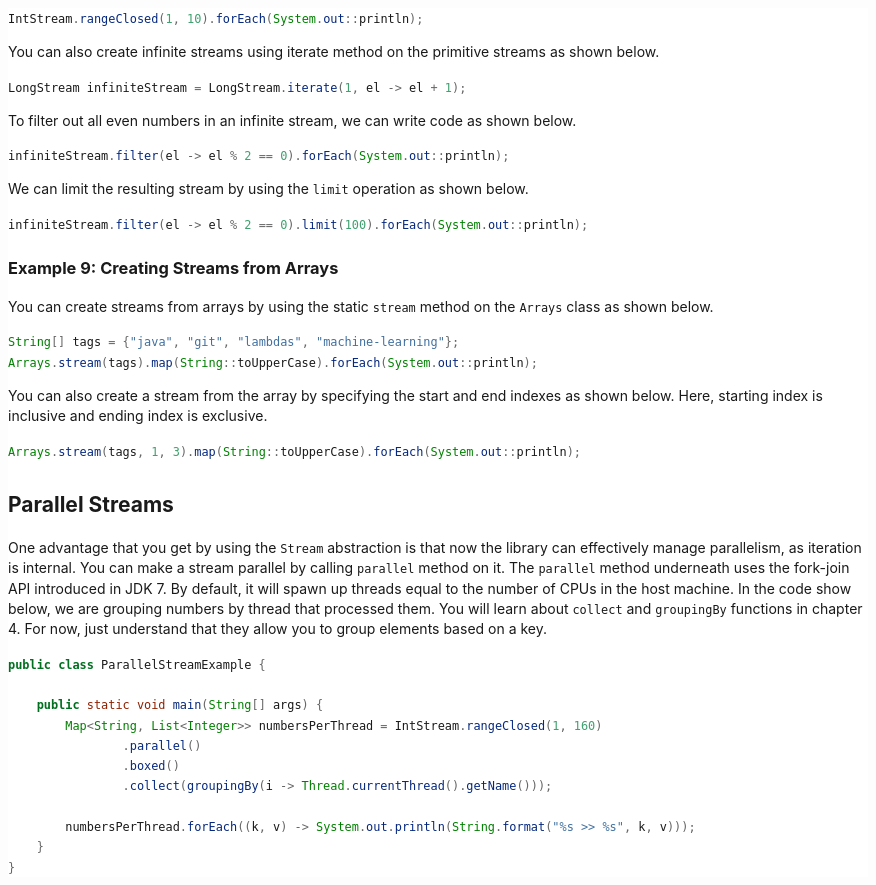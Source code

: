```java
IntStream.rangeClosed(1, 10).forEach(System.out::println);
```

You can also create infinite streams using iterate method on the primitive
streams as shown below.

```java
LongStream infiniteStream = LongStream.iterate(1, el -> el + 1);
```

To filter out all even numbers in an infinite stream, we can write code as shown
below.

```java
infiniteStream.filter(el -> el % 2 == 0).forEach(System.out::println);
```

We can limit the resulting stream by using the `limit` operation as shown below.

```java
infiniteStream.filter(el -> el % 2 == 0).limit(100).forEach(System.out::println);
```

### Example 9: Creating Streams from Arrays

You can create streams from arrays by using the static `stream` method on the
`Arrays` class as shown below.

```java
String[] tags = {"java", "git", "lambdas", "machine-learning"};
Arrays.stream(tags).map(String::toUpperCase).forEach(System.out::println);
```

You can also create a stream from the array by specifying the start and end
indexes as shown below. Here, starting index is inclusive and ending index is
exclusive.

```java
Arrays.stream(tags, 1, 3).map(String::toUpperCase).forEach(System.out::println);
```

## Parallel Streams

One advantage that you get by using the `Stream` abstraction is that now the
library can effectively manage parallelism, as iteration is internal. You can
make a stream parallel by calling `parallel` method on it. The `parallel` method
underneath uses the fork-join API introduced in JDK 7. By default, it will spawn
up threads equal to the number of CPUs in the host machine. In the code show
below, we are grouping numbers by thread that processed them. You will learn
about `collect` and `groupingBy` functions in chapter 4. For now, just
understand that they allow you to group elements based on a key.

```java
public class ParallelStreamExample {

    public static void main(String[] args) {
        Map<String, List<Integer>> numbersPerThread = IntStream.rangeClosed(1, 160)
                .parallel()
                .boxed()
                .collect(groupingBy(i -> Thread.currentThread().getName()));

        numbersPerThread.forEach((k, v) -> System.out.println(String.format("%s >> %s", k, v)));
    }
}
```
